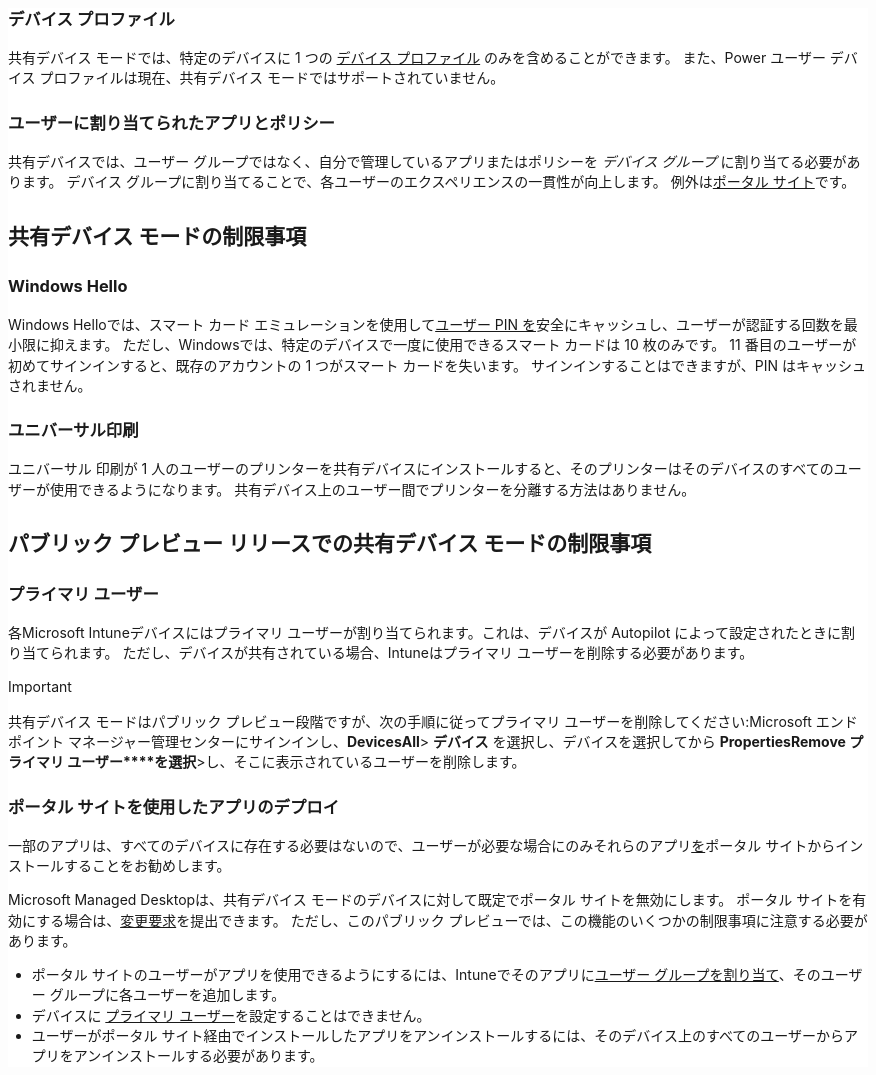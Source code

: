 ### <a name="device-profiles"></a>デバイス プロファイル

共有デバイス モードでは、特定のデバイスに 1 つの [デバイス プロファイル](profiles.md) のみを含めることができます。 また、Power ユーザー デバイス プロファイルは現在、共有デバイス モードではサポートされていません。

### <a name="apps-and-policies-assigned-to-users"></a>ユーザーに割り当てられたアプリとポリシー

共有デバイスでは、ユーザー グループではなく、自分で管理しているアプリまたはポリシーを *デバイス グループ* に割り当てる必要があります。 デバイス グループに割り当てることで、各ユーザーのエクスペリエンスの一貫性が向上します。 例外は[ポータル サイト](#deploying-apps-with-company-portal)です。

## <a name="limitations-of-shared-device-mode"></a>共有デバイス モードの制限事項

### <a name="windows-hello"></a>Windows Hello

Windows Helloでは、スマート カード エミュレーションを使用して[ユーザー PIN を](/windows/security/identity-protection/hello-for-business/hello-faq)安全にキャッシュし、ユーザーが認証する回数を最小限に抑えます。 ただし、Windowsでは、特定のデバイスで一度に使用できるスマート カードは 10 枚のみです。 11 番目のユーザーが初めてサインインすると、既存のアカウントの 1 つがスマート カードを失います。 サインインすることはできますが、PIN はキャッシュされません。

### <a name="universal-print"></a>ユニバーサル印刷

ユニバーサル 印刷が 1 人のユーザーのプリンターを共有デバイスにインストールすると、そのプリンターはそのデバイスのすべてのユーザーが使用できるようになります。 共有デバイス上のユーザー間でプリンターを分離する方法はありません。

## <a name="limitations-of-shared-device-mode-in-the-public-preview-release"></a>パブリック プレビュー リリースでの共有デバイス モードの制限事項

### <a name="primary-user"></a>プライマリ ユーザー

各Microsoft Intuneデバイスにはプライマリ ユーザーが割り当てられます。これは、デバイスが Autopilot によって設定されたときに割り当てられます。 ただし、デバイスが共有されている場合、Intuneはプライマリ ユーザーを削除する必要があります。

> [!IMPORTANT]
> 共有デバイス モードはパブリック プレビュー段階ですが、次の手順に従ってプライマリ ユーザーを削除してください:Microsoft エンドポイント マネージャー管理センターにサインインし、**DevicesAll**> **デバイス** を選択し、デバイスを選択してから **PropertiesRemove プライマリ ユーザー****を選択**>し、そこに表示されているユーザーを削除します。

### <a name="deploying-apps-with-company-portal"></a>ポータル サイトを使用したアプリのデプロイ

一部のアプリは、すべてのデバイスに存在する必要はないので、ユーザーが必要な場合にのみそれらのアプリ[を](/mem/intune/user-help/install-apps-cpapp-windows)ポータル サイトからインストールすることをお勧めします。

Microsoft Managed Desktopは、共有デバイス モードのデバイスに対して既定でポータル サイトを無効にします。 ポータル サイトを有効にする場合は、[変更要求](../working-with-managed-desktop/admin-support.md)を提出できます。 ただし、このパブリック プレビューでは、この機能のいくつかの制限事項に注意する必要があります。

- ポータル サイトのユーザーがアプリを使用できるようにするには、Intuneでそのアプリに[ユーザー グループを割り当て](/mem/intune/apps/apps-deploy)、そのユーザー グループに各ユーザーを追加します。
- デバイスに [プライマリ ユーザー](#primary-user)を設定することはできません。
- ユーザーがポータル サイト経由でインストールしたアプリをアンインストールするには、そのデバイス上のすべてのユーザーからアプリをアンインストールする必要があります。

